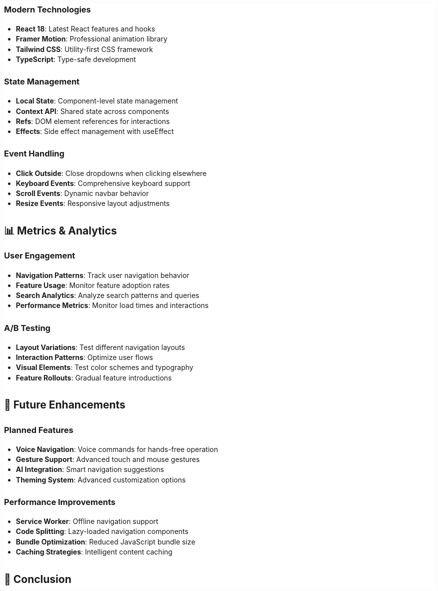 ### **Modern Technologies**
- **React 18**: Latest React features and hooks
- **Framer Motion**: Professional animation library
- **Tailwind CSS**: Utility-first CSS framework
- **TypeScript**: Type-safe development

### **State Management**
- **Local State**: Component-level state management
- **Context API**: Shared state across components
- **Refs**: DOM element references for interactions
- **Effects**: Side effect management with useEffect

### **Event Handling**
- **Click Outside**: Close dropdowns when clicking elsewhere
- **Keyboard Events**: Comprehensive keyboard support
- **Scroll Events**: Dynamic navbar behavior
- **Resize Events**: Responsive layout adjustments

## 📊 Metrics & Analytics

### **User Engagement**
- **Navigation Patterns**: Track user navigation behavior
- **Feature Usage**: Monitor feature adoption rates
- **Search Analytics**: Analyze search patterns and queries
- **Performance Metrics**: Monitor load times and interactions

### **A/B Testing**
- **Layout Variations**: Test different navigation layouts
- **Interaction Patterns**: Optimize user flows
- **Visual Elements**: Test color schemes and typography
- **Feature Rollouts**: Gradual feature introductions

## 🔮 Future Enhancements

### **Planned Features**
- **Voice Navigation**: Voice commands for hands-free operation
- **Gesture Support**: Advanced touch and mouse gestures
- **AI Integration**: Smart navigation suggestions
- **Theming System**: Advanced customization options

### **Performance Improvements**
- **Service Worker**: Offline navigation support
- **Code Splitting**: Lazy-loaded navigation components
- **Bundle Optimization**: Reduced JavaScript bundle size
- **Caching Strategies**: Intelligent content caching

## 🎉 Conclusion
